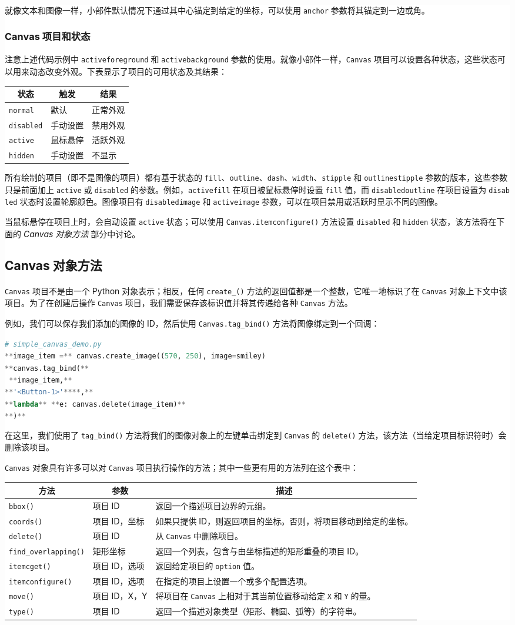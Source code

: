 就像文本和图像一样，小部件默认情况下通过其中心锚定到给定的坐标，可以使用 `anchor` 参数将其锚定到一边或角。

### Canvas 项目和状态

注意上述代码示例中 `activeforeground` 和 `activebackground` 参数的使用。就像小部件一样，`Canvas` 项目可以设置各种状态，这些状态可以用来动态改变外观。下表显示了项目的可用状态及其结果：

| 状态 | 触发 | 结果 |
| --- | --- | --- |
| `normal` | 默认 | 正常外观 |
| `disabled` | 手动设置 | 禁用外观 |
| `active` | 鼠标悬停 | 活跃外观 |
| `hidden` | 手动设置 | 不显示 |

所有绘制的项目（即不是图像的项目）都有基于状态的 `fill`、`outline`、`dash`、`width`、`stipple` 和 `outlinestipple` 参数的版本，这些参数只是前面加上 `active` 或 `disabled` 的参数。例如，`activefill` 在项目被鼠标悬停时设置 `fill` 值，而 `disabledoutline` 在项目设置为 `disabled` 状态时设置轮廓颜色。图像项目有 `disabledimage` 和 `activeimage` 参数，可以在项目禁用或活跃时显示不同的图像。

当鼠标悬停在项目上时，会自动设置 `active` 状态；可以使用 `Canvas.itemconfigure()` 方法设置 `disabled` 和 `hidden` 状态，该方法将在下面的 *Canvas 对象方法* 部分中讨论。

## Canvas 对象方法

`Canvas` 项目不是由一个 Python 对象表示；相反，任何 `create_()` 方法的返回值都是一个整数，它唯一地标识了在 `Canvas` 对象上下文中该项目。为了在创建后操作 `Canvas` 项目，我们需要保存该标识值并将其传递给各种 `Canvas` 方法。

例如，我们可以保存我们添加的图像的 ID，然后使用 `Canvas.tag_bind()` 方法将图像绑定到一个回调：

```py
# simple_canvas_demo.py
**image_item =** canvas.create_image((570, 250), image=smiley)
**canvas.tag_bind(**
 **image_item,**
**'<Button-1>'****,**
**lambda** **e: canvas.delete(image_item)**
**)** 
```

在这里，我们使用了 `tag_bind()` 方法将我们的图像对象上的左键单击绑定到 `Canvas` 的 `delete()` 方法，该方法（当给定项目标识符时）会删除该项目。

`Canvas` 对象具有许多可以对 `Canvas` 项目执行操作的方法；其中一些更有用的方法列在这个表中：

| 方法 | 参数 | 描述 |
| --- | --- | --- |
| `bbox()` | 项目 ID | 返回一个描述项目边界的元组。 |
| `coords()` | 项目 ID，坐标 | 如果只提供 ID，则返回项目的坐标。否则，将项目移动到给定的坐标。 |
| `delete()` | 项目 ID | 从 `Canvas` 中删除项目。 |
| `find_overlapping()` | 矩形坐标 | 返回一个列表，包含与由坐标描述的矩形重叠的项目 ID。 |
| `itemcget()` | 项目 ID，选项 | 返回给定项目的 `option` 值。 |
| `itemconfigure()` | 项目 ID，选项 | 在指定的项目上设置一个或多个配置选项。 |
| `move()` | 项目 ID，X，Y | 将项目在 `Canvas` 上相对于其当前位置移动给定 `X` 和 `Y` 的量。 |
| `type()` | 项目 ID | 返回一个描述对象类型（矩形、椭圆、弧等）的字符串。 |
